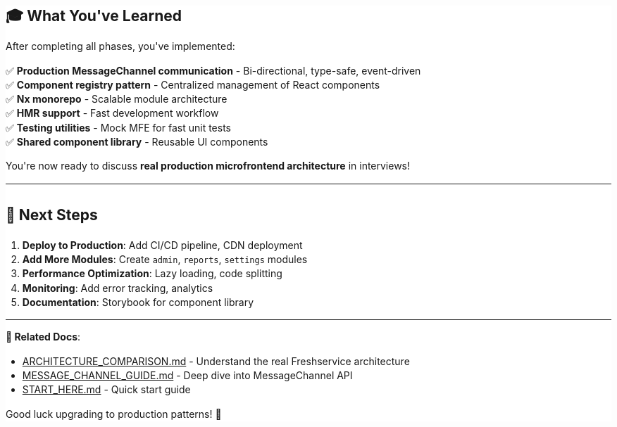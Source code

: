 
## 🎓 What You've Learned

After completing all phases, you've implemented:

✅ **Production MessageChannel communication** - Bi-directional, type-safe, event-driven  
✅ **Component registry pattern** - Centralized management of React components  
✅ **Nx monorepo** - Scalable module architecture  
✅ **HMR support** - Fast development workflow  
✅ **Testing utilities** - Mock MFE for fast unit tests  
✅ **Shared component library** - Reusable UI components

You're now ready to discuss **real production microfrontend architecture** in interviews!

---

## 🚀 Next Steps

1. **Deploy to Production**: Add CI/CD pipeline, CDN deployment
2. **Add More Modules**: Create `admin`, `reports`, `settings` modules
3. **Performance Optimization**: Lazy loading, code splitting
4. **Monitoring**: Add error tracking, analytics
5. **Documentation**: Storybook for component library

---

**📖 Related Docs**:
- [ARCHITECTURE_COMPARISON.md](./ARCHITECTURE_COMPARISON.md) - Understand the real Freshservice architecture
- [MESSAGE_CHANNEL_GUIDE.md](./MESSAGE_CHANNEL_GUIDE.md) - Deep dive into MessageChannel API
- [START_HERE.md](../START_HERE.md) - Quick start guide

Good luck upgrading to production patterns! 🎉

